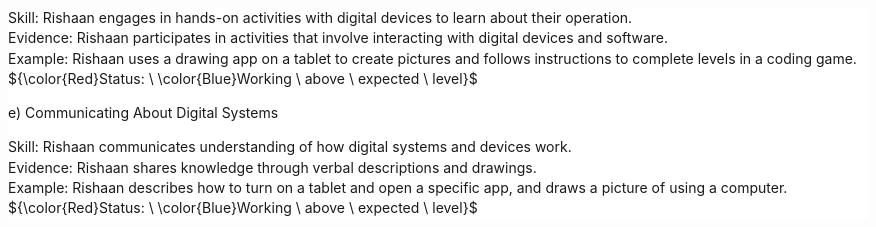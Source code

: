 Skill: Rishaan engages in hands-on activities with digital devices to learn about their operation.<br>
Evidence: Rishaan participates in activities that involve interacting with digital devices and software.<br>
Example: Rishaan uses a drawing app on a tablet to create pictures and follows instructions to complete levels in a coding game.<br>
${\color{Red}Status: \ \color{Blue}Working \ above \ expected \ level}$<br>

e) Communicating About Digital Systems<br>

Skill: Rishaan communicates understanding of how digital systems and devices work.<br>
Evidence: Rishaan shares knowledge through verbal descriptions and drawings.<br>
Example: Rishaan describes how to turn on a tablet and open a specific app, and draws a picture of using a computer.<br>
${\color{Red}Status: \ \color{Blue}Working \ above \ expected \ level}$<br>
